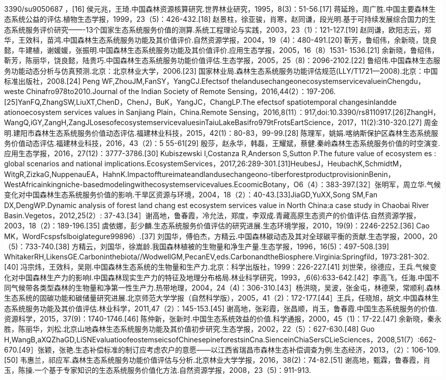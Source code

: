 $3 3 9 0 / \mathrm { s u 9 0 5 0 6 8 7 }$ ，[16] 侯元兆，王琦.中国森林资源核算研究.世界林业研究，1995，8(3)：51-56.[17] 蒋延玲，周广胜.中国主要森林生态系统公益的评估.植物生态学报，1999，23（5)：426-432.[18] 赵景柱，徐亚骏，肖寒，赵同谦，段光明.基于可持续发展综合国力的生态系统服务评价研究——-13个国家生态系统服务价值的测算.系统工程理论与实践，2003，23（1)：121-127.[19] 赵同谦，欧阳志云，郑华，王效科，苗鸿.中国森林生态系统服务功能及其价值评价.自然资源学报，2004，19（4)：480-491.[20] 靳芳，鲁绍伟，余新晓，饶良懿，牛建植，谢媛媛，张振明.中国森林生态系统服务功能及其价值评价.应用生态学报，2005，16（8）1531- 1536.[21] 余新晓，鲁绍伟，靳芳，陈丽华，饶良懿，陆贵巧.中国森林生态系统服务功能价值评估.生态学报，2005，25（8)：2096-2102.[22] 鲁绍伟.中国森林生态服务功能动态分析与仿真预测.北京：北京林业大学，2006.[23] 国家林业局.森林生态系统服务功能评估规范(LLY/T1721—2008).北京：中国标准出版社，2008.[24] Peng WF,ZhouJM,FanSY，YangCJ.Efectsof thelandusechangeonecosystemservicevalueinChengdu，weste Chinafro978to2010.Journal of the Indian Society of Remote Sensing，2016,44(2）：197-206.[25]YanFQ,ZhangSW,LiuXT,ChenD，ChenJ，BuK，YangJC，ChangLP.The efectsof spatiotemporal changesinlandde ationoecosystem services values in Sanjiang Plain，China.Remote Sensing，2016,8(11）：917,doi:10.3390/rs8110917.[26]ZhangH，WangQ,iGY,ZangH,ZangJLosesofecosystemservicevaluesinTaiuLakeBasifro979tFrotsEartScience，2017，11(2):310-320.[27] 周金明.建阳市森林生态系统服务价值动态评估.福建林业科技，2015，42(1)：80-83，99-99.[28] 陈理军，姚娟.喀纳斯保护区森林生态系统服务价值动态评估.福建林业科技，2016，43（2)：5 55-61[29] 殷莎，赵永华，韩磊，王耀斌，蔡健.秦岭森林生态系统服务价值的时空演变.应用生态学报，2016，27(12)：3777-3786.[30] Kubiszewski I,Costanza R,Anderson S,Sutton P.The future value of ecosystem es : global scenarios and national implications.EcosystemServices，2017,26:289-301.[31]HeubesJ，HeubachK,SchmidtM，WitgR,ZizkaG,NuppenauEA，HahnK.Impactofftureimateandlandusechangeono-tiberforestproductprovisioninBenin，WestAfricainkingniche-basedmodelingwithecosystemservicevalues.EcoomicBotany，O6（4）：383-397.[32］张明军，周立华.气候变化对中国森林生态系统服务价值的影响.干旱区资源与环境，2004，18（2）：40-43.[33]JiaGD,YuXX,Song SM,Fan DX,DengWP.Dynamic analysis of forest land chang est ecosystem services value in North China:a case study in Chaobai River Basin.Vegetos，2012,25(2）: 37-43.[34］谢高地，鲁春霞，冷允法，郑度，李双成.青藏高原生态资产的价值评估.自然资源学报，2003，18（2)：189-196.[35] 虞依娜，彭少麟.生态系统服务价值评估的研究进展.生态环境学报，2010，19(9)：2246-2252.[36] Cao MK，WordFcspsfslboiglategure99896）.[37] 刘国华，傅伯杰，方精云.中国森林碳动态及其对全球碳平衡的贡献.生态学报，2000，20（5)：733-740.[38] 方精云，刘国华，徐嵩龄.我国森林植被的生物量和净生产量.生态学报，1996，16(5)：497-508.[39] WhitakerRH,LikensGE.Carboninthebiota//WodwellGM,PecanEV,eds.CarbonandtheBiosphere.Virginia:Springfild，1973:281-302.[40] 冯宗炜，王效科，吴刚.中国森林生态系统的生物量和生产力.北京：科学出版社，1999：226-227.[41] 刘世荣，徐德应，王兵.气候变化对中国森林生产力的影响I.中国森林现实生产力的特征及地理分布格局.林业科学研究，1993，,6(6):633-642.[42］李高飞，任海.中国不同气候带各类型森林的生物量和净第一性生产力.热带地理，2004，24（4)：306-310.[43］杨洪晓，吴波，张金屯，林德荣，常顺利.森林生态系统的固碳功能和碳储量研究进展.北京师范大学学报（自然科学版），2005，41（2)：172-177.[44］王兵，任晓旭，胡文.中国森林生态系统服务功能及其价值评估.林业科学，2011,47（2）：145-153.[45] 谢高地，张彩霞，张昌顺，肖玉，鲁春霞.中国生态系统服务的价值.资源科学，2015，37(9)：1740-1746.[46] 陈仲新，张新时.中国生态系统效益的价值.科学通报，2000，45（1)：17-22.[47] 余新晓，秦永胜，陈丽华，刘松.北京山地森林生态系统服务功能及其价值初步研究.生态学报，2002，22（5）：627-630.[48] Guo H,WangB,aXQZhaGD,LiSNEvaluatioofeostemseicsofChinesepineforestsinCna.SienceinChiaSersCLieSciences，2008,51(7）:662-670.[49］张颖，张艳.生态补偿标准的制订应考虑农户的意愿——以江西省瑞昌市森林生态补偿调查为例.生态经济，2013，（2）：106-109.[50] 韦惠兰，祁应军.森林生态系统服务功能价值评估与分析.北京林业大学学报，2016，38(2)：74-82.[51] 谢高地，甄霖，鲁春霞，肖玉，陈操.一个基于专家知识的生态系统服务价值化方法.自然资源学报，2008，23（5)：911-913.